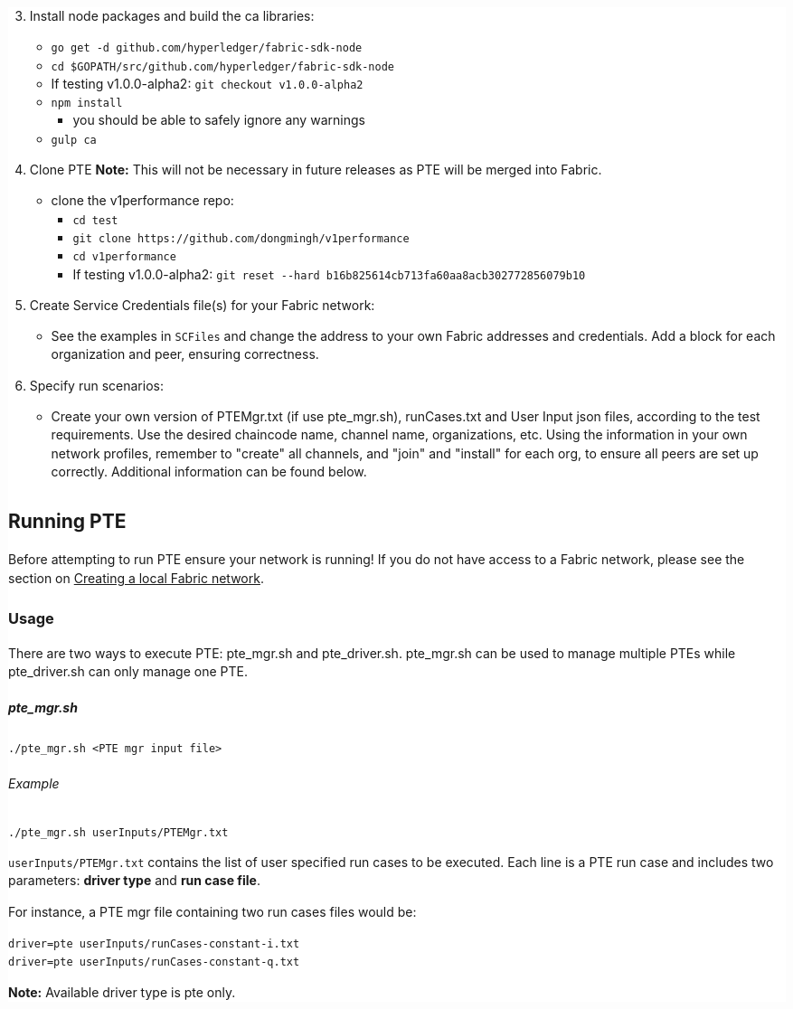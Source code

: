3. Install node packages and build the ca libraries:
    - `go get -d github.com/hyperledger/fabric-sdk-node`
    - `cd $GOPATH/src/github.com/hyperledger/fabric-sdk-node`
    - If testing v1.0.0-alpha2: `git checkout v1.0.0-alpha2`
    - `npm install`
        -  you should be able to safely ignore any warnings
    -  `gulp ca`

4. Clone PTE
    **Note:** This will not be necessary in future releases as PTE will be merged into Fabric.
    - clone the v1performance repo:
        - `cd test`
        - `git clone https://github.com/dongmingh/v1performance`
        - `cd v1performance`
        - If testing v1.0.0-alpha2: `git reset --hard b16b825614cb713fa60aa8acb302772856079b10`


5. Create Service Credentials file(s) for your Fabric network:
    - See the examples in `SCFiles` and change the address to your own Fabric addresses and credentials. Add a block for each organization and peer, ensuring correctness.

6. Specify run scenarios:
    - Create your own version of PTEMgr.txt (if use pte_mgr.sh), runCases.txt and User Input json files, according to the test requirements. Use the desired chaincode name, channel name, organizations, etc. Using the information in your own network profiles, remember to "create" all channels, and "join" and "install" for each org, to ensure all peers are set up correctly. Additional information can be found below.

## Running PTE

Before attempting to run PTE ensure your network is running!
If you do not have access to a Fabric network, please see the section on [Creating a local Fabric network](#creating-a-local-fabric-network).

### Usage
There are two ways to execute PTE: pte_mgr.sh and pte_driver.sh. pte_mgr.sh can be used to manage multiple PTEs while pte_driver.sh can only manage one PTE.

##### pte_mgr.sh

`./pte_mgr.sh <PTE mgr input file>`

###### Example

`./pte_mgr.sh userInputs/PTEMgr.txt`

`userInputs/PTEMgr.txt` contains the list of user specified run cases to be executed.  Each line is a PTE run case and includes two parameters: **driver type** and **run case file**.

For instance, a PTE mgr file containing two run cases files would be:

    driver=pte userInputs/runCases-constant-i.txt
    driver=pte userInputs/runCases-constant-q.txt

**Note:** Available driver type is pte only.
